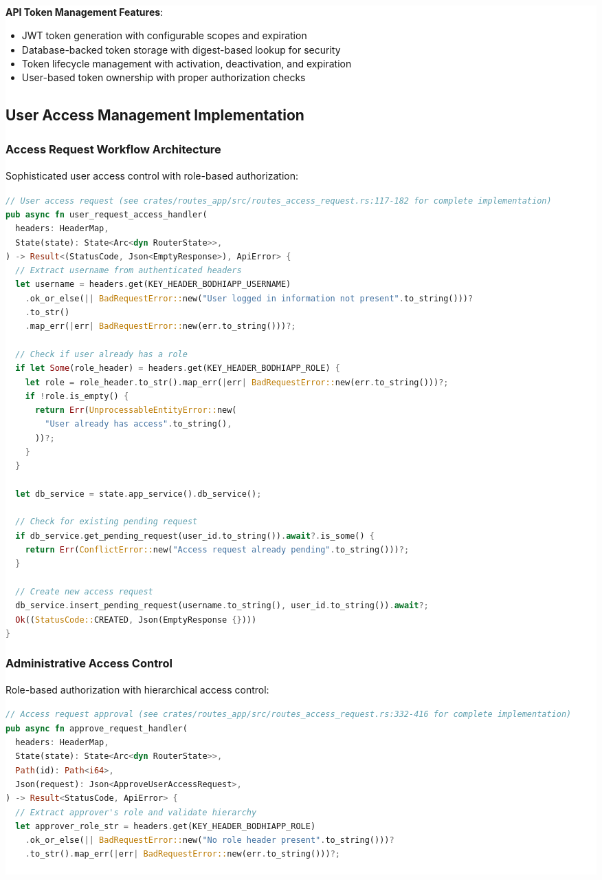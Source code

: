 **API Token Management Features**:
- JWT token generation with configurable scopes and expiration
- Database-backed token storage with digest-based lookup for security
- Token lifecycle management with activation, deactivation, and expiration
- User-based token ownership with proper authorization checks

## User Access Management Implementation

### Access Request Workflow Architecture
Sophisticated user access control with role-based authorization:

```rust
// User access request (see crates/routes_app/src/routes_access_request.rs:117-182 for complete implementation)
pub async fn user_request_access_handler(
  headers: HeaderMap,
  State(state): State<Arc<dyn RouterState>>,
) -> Result<(StatusCode, Json<EmptyResponse>), ApiError> {
  // Extract username from authenticated headers
  let username = headers.get(KEY_HEADER_BODHIAPP_USERNAME)
    .ok_or_else(|| BadRequestError::new("User logged in information not present".to_string()))?
    .to_str()
    .map_err(|err| BadRequestError::new(err.to_string()))?;

  // Check if user already has a role
  if let Some(role_header) = headers.get(KEY_HEADER_BODHIAPP_ROLE) {
    let role = role_header.to_str().map_err(|err| BadRequestError::new(err.to_string()))?;
    if !role.is_empty() {
      return Err(UnprocessableEntityError::new(
        "User already has access".to_string(),
      ))?;
    }
  }

  let db_service = state.app_service().db_service();
  
  // Check for existing pending request
  if db_service.get_pending_request(user_id.to_string()).await?.is_some() {
    return Err(ConflictError::new("Access request already pending".to_string()))?;
  }

  // Create new access request
  db_service.insert_pending_request(username.to_string(), user_id.to_string()).await?;
  Ok((StatusCode::CREATED, Json(EmptyResponse {})))
}
```

### Administrative Access Control
Role-based authorization with hierarchical access control:

```rust
// Access request approval (see crates/routes_app/src/routes_access_request.rs:332-416 for complete implementation)
pub async fn approve_request_handler(
  headers: HeaderMap,
  State(state): State<Arc<dyn RouterState>>,
  Path(id): Path<i64>,
  Json(request): Json<ApproveUserAccessRequest>,
) -> Result<StatusCode, ApiError> {
  // Extract approver's role and validate hierarchy
  let approver_role_str = headers.get(KEY_HEADER_BODHIAPP_ROLE)
    .ok_or_else(|| BadRequestError::new("No role header present".to_string()))?
    .to_str().map_err(|err| BadRequestError::new(err.to_string()))?;
    
```